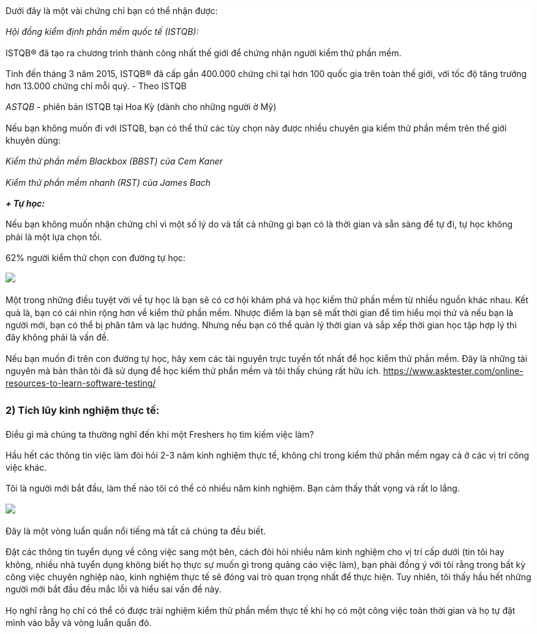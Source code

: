 Dưới đây là một vài chứng chỉ bạn có thể nhận được:

*Hội đồng kiểm định phần mềm quốc tế (ISTQB):*

ISTQB® đã tạo ra chương trình thành công nhất thế giới để chứng nhận người kiểm thử phần mềm.

 Tính đến tháng 3 năm 2015, ISTQB® đã cấp gần 400.000 chứng chỉ tại hơn 100 quốc gia trên toàn thế giới, với tốc độ tăng trưởng hơn 13.000 chứng chỉ mỗi quý. - Theo ISTQB

*ASTQB* - phiên bản ISTQB tại Hoa Kỳ (dành cho những người ở Mỹ)

Nếu bạn không muốn đi với ISTQB, bạn có thể thử các tùy chọn này được nhiều chuyên gia kiểm thử phần mềm trên thế giới khuyên dùng:

*Kiểm thử phần mềm Blackbox (BBST) của Cem Kaner*

*Kiểm thử phần mềm nhanh (RST) của James Bach*

***+ Tự học:***

Nếu bạn không muốn nhận chứng chỉ vì một số lý do và tất cả những gì bạn có là thời gian và sẵn sàng để tự đi, tự học không phải là một lựa chọn tồi.

62% người kiểm thử chọn con đường tự học:

![](https://images.viblo.asia/61928ba1-981e-4eed-861e-4c6ef4a22faa.png)

Một trong những điều tuyệt vời về tự học là bạn sẽ có cơ hội khám phá và học kiểm thử phần mềm từ nhiều nguồn khác nhau. Kết quả là, bạn có cái nhìn rộng hơn về kiểm thử phần mềm. Nhược điểm là bạn sẽ mất thời gian để tìm hiểu mọi thứ và nếu bạn là người mới, bạn có thể bị phân tâm và lạc hướng. Nhưng nếu bạn có thể quản lý thời gian và sắp xếp thời gian học tập hợp lý thì đây không phải là vấn đề.

Nếu bạn muốn đi trên con đường tự học, hãy xem các tài nguyên trực tuyến tốt nhất để học kiểm thử phần mềm. Đây là những tài nguyên mà bản thân tôi đã sử dụng để học kiểm thử phần mềm và tôi thấy chúng rất hữu ích. https://www.asktester.com/online-resources-to-learn-software-testing/

### 2) Tích lũy kinh nghiệm thực tế:

Điều gì mà chúng ta thường nghĩ đến khi một Freshers họ tìm kiếm việc làm?

Hầu hết các thông tin việc làm đòi hỏi 2-3 năm kinh nghiệm thực tế, không chỉ trong kiểm thử phần mềm ngay cả ở các vị trí công việc khác.

Tôi là người mới bắt đầu, làm thế nào tôi có thể có nhiều năm kinh nghiệm. Bạn cảm thấy thất vọng và rất lo lắng.

![](https://images.viblo.asia/deb1878a-7b3b-4417-8a2d-0a3762b867b8.png)

Đây là một vòng luẩn quẩn nổi tiếng mà tất cả chúng ta đều biết.

Đặt các thông tin tuyển dụng về công việc sang một bên, cách đòi hỏi nhiều năm kinh nghiệm cho vị trí cấp dưới (tin tôi hay không, nhiều nhà tuyển dụng không biết họ thực sự muốn gì trong quảng cáo việc làm), bạn phải đồng ý với tôi rằng trong bất kỳ công việc chuyên nghiệp nào, kinh nghiệm thực tế sẽ đóng vai trò quan trọng nhất để thực hiện. Tuy nhiên, tôi thấy hầu hết những người mới bắt đầu đều mắc lỗi và hiểu sai vấn đề này.

Họ nghĩ rằng họ chỉ có thể có được trải nghiệm kiểm thử phần mềm thực tế khi họ có một công việc toàn thời gian và họ tự đặt mình vào bẫy và vòng luẩn quẩn đó.
